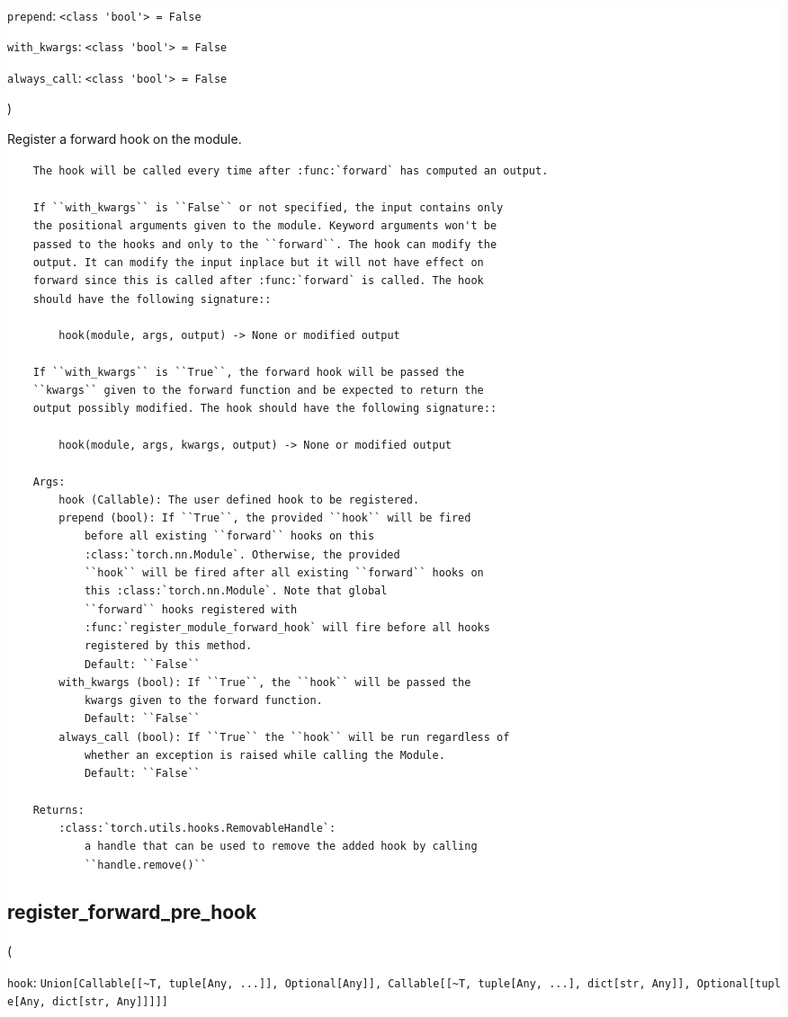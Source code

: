 `prepend`: `<class 'bool'> = False`

`with_kwargs`: `<class 'bool'> = False`

`always_call`: `<class 'bool'> = False`

)

Register a forward hook on the module.

        The hook will be called every time after :func:`forward` has computed an output.

        If ``with_kwargs`` is ``False`` or not specified, the input contains only
        the positional arguments given to the module. Keyword arguments won't be
        passed to the hooks and only to the ``forward``. The hook can modify the
        output. It can modify the input inplace but it will not have effect on
        forward since this is called after :func:`forward` is called. The hook
        should have the following signature::

            hook(module, args, output) -> None or modified output

        If ``with_kwargs`` is ``True``, the forward hook will be passed the
        ``kwargs`` given to the forward function and be expected to return the
        output possibly modified. The hook should have the following signature::

            hook(module, args, kwargs, output) -> None or modified output

        Args:
            hook (Callable): The user defined hook to be registered.
            prepend (bool): If ``True``, the provided ``hook`` will be fired
                before all existing ``forward`` hooks on this
                :class:`torch.nn.Module`. Otherwise, the provided
                ``hook`` will be fired after all existing ``forward`` hooks on
                this :class:`torch.nn.Module`. Note that global
                ``forward`` hooks registered with
                :func:`register_module_forward_hook` will fire before all hooks
                registered by this method.
                Default: ``False``
            with_kwargs (bool): If ``True``, the ``hook`` will be passed the
                kwargs given to the forward function.
                Default: ``False``
            always_call (bool): If ``True`` the ``hook`` will be run regardless of
                whether an exception is raised while calling the Module.
                Default: ``False``

        Returns:
            :class:`torch.utils.hooks.RemovableHandle`:
                a handle that can be used to remove the added hook by calling
                ``handle.remove()``
        

## register_forward_pre_hook

(

`hook`: `Union[Callable[[~T, tuple[Any, ...]], Optional[Any]], Callable[[~T, tuple[Any, ...], dict[str, Any]], Optional[tuple[Any, dict[str, Any]]]]]`
